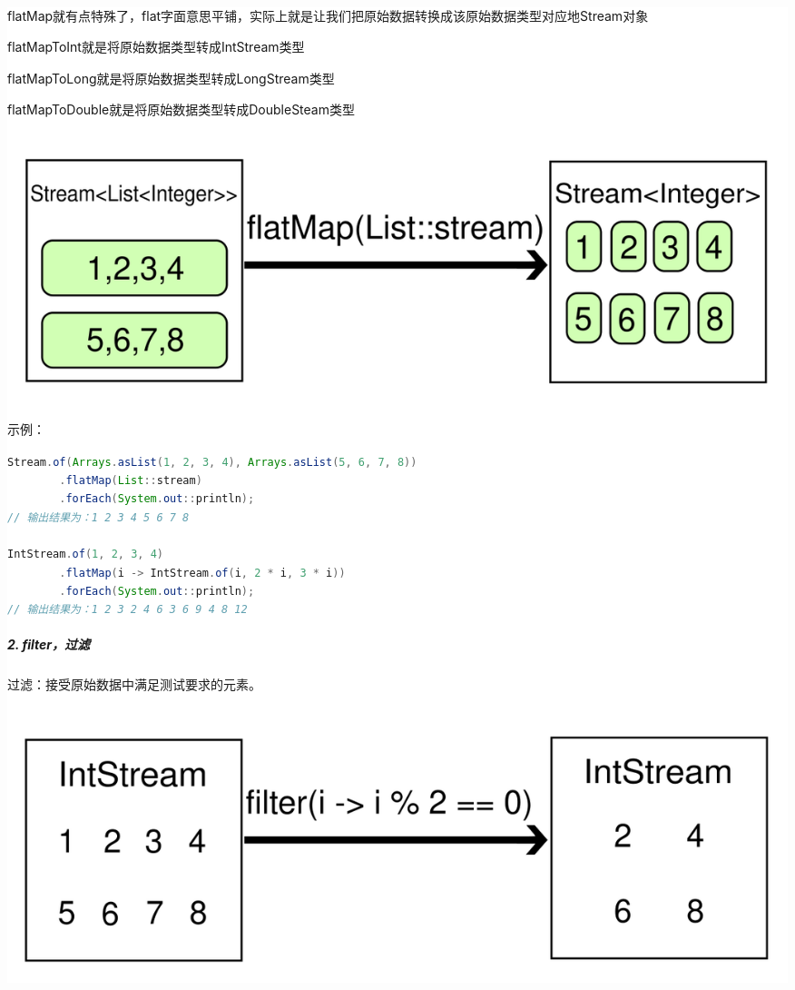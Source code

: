 flatMap就有点特殊了，flat字面意思平铺，实际上就是让我们把原始数据转换成该原始数据类型对应地Stream对象

flatMapToInt就是将原始数据类型转成IntStream类型

flatMapToLong就是将原始数据类型转成LongStream类型

flatMapToDouble就是将原始数据类型转成DoubleSteam类型

![flatMap](函数式编程与Lambda表达式\flatMap.svg)

示例：

```java
Stream.of(Arrays.asList(1, 2, 3, 4), Arrays.asList(5, 6, 7, 8))
        .flatMap(List::stream)
        .forEach(System.out::println);
// 输出结果为：1 2 3 4 5 6 7 8

IntStream.of(1, 2, 3, 4)
        .flatMap(i -> IntStream.of(i, 2 * i, 3 * i))
        .forEach(System.out::println);
// 输出结果为：1 2 3 2 4 6 3 6 9 4 8 12
```

##### 2. filter，过滤

过滤：接受原始数据中满足测试要求的元素。

![filter](函数式编程与Lambda表达式\filter.svg)
